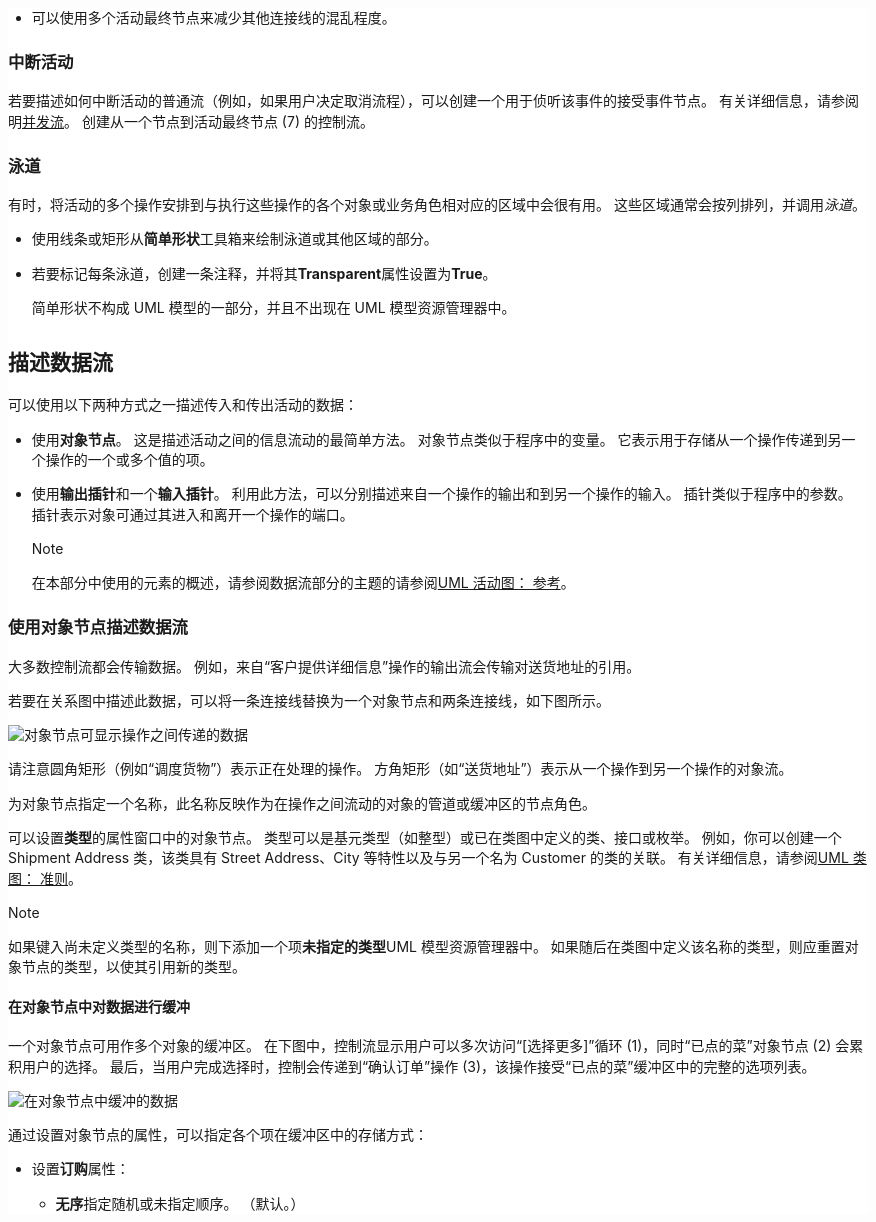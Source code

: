 -   可以使用多个活动最终节点来减少其他连接线的混乱程度。  
  
### <a name="interrupting-the-activity"></a>中断活动  
 若要描述如何中断活动的普通流（例如，如果用户决定取消流程），可以创建一个用于侦听该事件的接受事件节点。 有关详细信息，请参阅明[并发流](#Concurrent)。 创建从一个节点到活动最终节点 (7) 的控制流。  
  
### <a name="swimlanes"></a>泳道  
 有时，将活动的多个操作安排到与执行这些操作的各个对象或业务角色相对应的区域中会很有用。 这些区域通常会按列排列，并调用*泳道*。  
  
- 使用线条或矩形从**简单形状**工具箱来绘制泳道或其他区域的部分。  
  
- 若要标记每条泳道，创建一条注释，并将其**Transparent**属性设置为**True**。  
  
  简单形状不构成 UML 模型的一部分，并且不出现在 UML 模型资源管理器中。  
  
##  <a name="DataFlows"></a> 描述数据流  
 可以使用以下两种方式之一描述传入和传出活动的数据：  
  
-   使用**对象节点**。 这是描述活动之间的信息流动的最简单方法。 对象节点类似于程序中的变量。 它表示用于存储从一个操作传递到另一个操作的一个或多个值的项。  
  
-   使用**输出插针**和一个**输入插针**。 利用此方法，可以分别描述来自一个操作的输出和到另一个操作的输入。 插针类似于程序中的参数。 插针表示对象可通过其进入和离开一个操作的端口。  
  
    > [!NOTE]
    >  在本部分中使用的元素的概述，请参阅数据流部分的主题的请参阅[UML 活动图： 参考](../modeling/uml-activity-diagrams-reference.md)。  
  
### <a name="describing-data-flow-with-object-nodes"></a>使用对象节点描述数据流  
 大多数控制流都会传输数据。 例如，来自“客户提供详细信息”操作的输出流会传输对送货地址的引用。  
  
 若要在关系图中描述此数据，可以将一条连接线替换为一个对象节点和两条连接线，如下图所示。  
  
 ![对象节点可显示操作之间传递的数据](../modeling/media/uml-actguidedata.png "UML_ActGuideData")  
  
 请注意圆角矩形（例如“调度货物”）表示正在处理的操作。 方角矩形（如“送货地址”）表示从一个操作到另一个操作的对象流。  
  
 为对象节点指定一个名称，此名称反映作为在操作之间流动的对象的管道或缓冲区的节点角色。  
  
 可以设置**类型**的属性窗口中的对象节点。 类型可以是基元类型（如整型）或已在类图中定义的类、接口或枚举。 例如，你可以创建一个 Shipment Address 类，该类具有 Street Address、City 等特性以及与另一个名为 Customer 的类的关联。 有关详细信息，请参阅[UML 类图： 准则](../modeling/uml-class-diagrams-guidelines.md)。  
  
> [!NOTE]
>  如果键入尚未定义类型的名称，则下添加一个项**未指定的类型**UML 模型资源管理器中。 如果随后在类图中定义该名称的类型，则应重置对象节点的类型，以使其引用新的类型。  
  
#### <a name="buffering-data-in-object-nodes"></a>在对象节点中对数据进行缓冲  
 一个对象节点可用作多个对象的缓冲区。 在下图中，控制流显示用户可以多次访问“[选择更多]”循环 (1)，同时“已点的菜”对象节点 (2) 会累积用户的选择。 最后，当用户完成选择时，控制会传递到“确认订单”操作 (3)，该操作接受“已点的菜”缓冲区中的完整的选项列表。  
  
 ![在对象节点中缓冲的数据](../modeling/media/uml-actguidebuffer.png "UML_ActGuideBuffer")  
  
 通过设置对象节点的属性，可以指定各个项在缓冲区中的存储方式：  
  
-   设置**订购**属性：  
  
    -   **无序**指定随机或未指定顺序。 （默认。）  
  